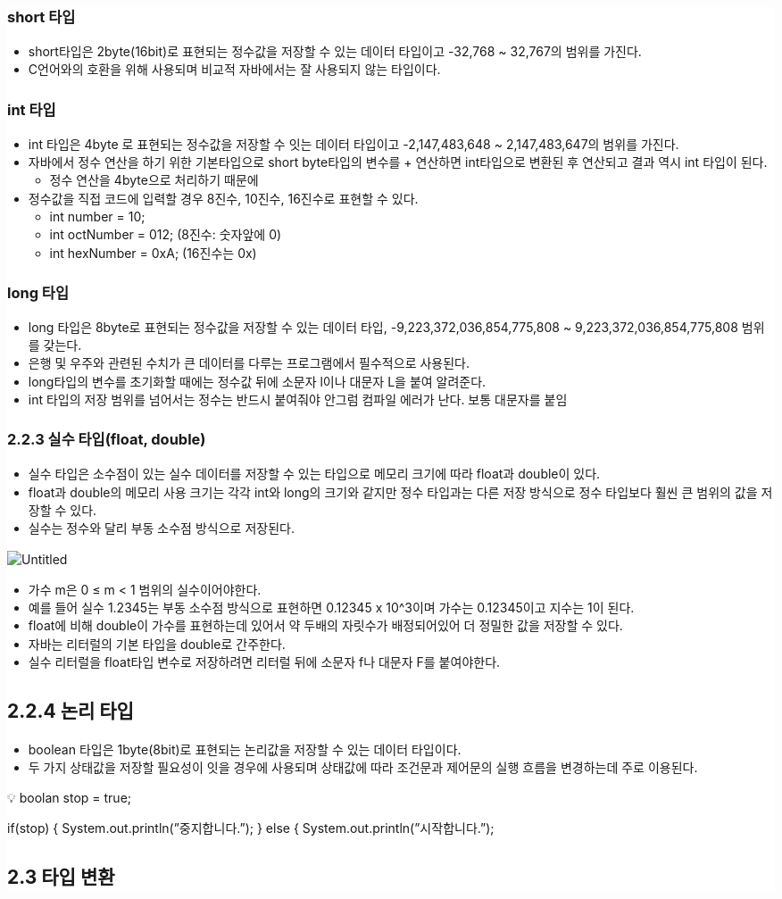 ### short 타입

- short타입은 2byte(16bit)로 표현되는 정수값을 저장할 수 있는 데이터 타입이고 -32,768 ~ 32,767의 범위를 가진다.
- C언어와의 호환을 위해 사용되며 비교적 자바에서는 잘 사용되지 않는 타입이다.

### int 타입

- int 타입은 4byte 로 표현되는 정수값을 저장할 수 잇는 데이터 타입이고 -2,147,483,648 ~ 2,147,483,647의 범위를 가진다.
- 자바에서 정수 연산을 하기 위한 기본타입으로 short byte타입의 변수를 + 연산하면 int타입으로 변환된 후 연산되고 결과 역시 int 타입이 된다.
    - 정수 연산을 4byte으로 처리하기 때문에
- 정수값을 직접 코드에 입력할 경우 8진수, 10진수, 16진수로 표현할 수 있다.
    - int number = 10;
    - int octNumber = 012;  (8진수: 숫자앞에 0)
    - int hexNumber = 0xA;  (16진수는 0x)

### long 타입

- long 타입은 8byte로 표현되는 정수값을 저장할 수 있는 데이터 타입, -9,223,372,036,854,775,808 ~ 9,223,372,036,854,775,808 범위를 갖는다.
- 은행 및 우주와 관련된 수치가 큰 데이터를 다루는 프로그램에서 필수적으로 사용된다.
- long타입의 변수를 초기화할 때에는 정수값 뒤에 소문자 l이나 대문자 L을 붙여 알려준다.
- int 타입의 저장 범위를 넘어서는 정수는 반드시 붙여줘야 안그럼 컴파일 에러가 난다. 보통 대문자를 붙임

### 2.2.3 실수 타입(float, double)

- 실수 타입은 소수점이 있는 실수 데이터를 저장할 수 있는 타입으로 메모리 크기에 따라 float과 double이 있다.
- float과 double의 메모리 사용 크기는 각각 int와 long의 크기와 같지만 정수 타입과는 다른 저장 방식으로 정수 타입보다 훨씬 큰 범위의 값을 저장할 수 있다.
- 실수는 정수와 달리 부동 소수점 방식으로 저장된다.

![Untitled](https://prod-files-secure.s3.us-west-2.amazonaws.com/de4e3c9d-6400-429e-87f8-eceb13c4cb90/66eacb32-1c84-4478-a092-5bd1eaf2599f/Untitled.png)

- 가수 m은 0 ≤ m < 1 범위의 실수이어야한다.
- 예를 들어 실수 1.2345는 부동 소수점 방식으로 표현하면 0.12345 x 10^3이며 가수는 0.12345이고 지수는 1이 된다.
- float에 비해 double이 가수를 표현하는데 있어서 약 두배의 자릿수가 배정되어있어 더 정밀한 값을 저장할 수 있다.
- 자바는 리터럴의 기본 타입을 double로 간주한다.
- 실수 리터럴을 float타입 변수로 저장하려면 리터럴 뒤에 소문자 f나 대문자 F를 붙여야한다.

## 2.2.4 논리 타입

- boolean 타입은 1byte(8bit)로 표현되는 논리값을 저장할 수 있는 데이터 타입이다.
- 두 가지 상태값을 저장할 필요성이 잇을 경우에 사용되며 상태값에 따라 조건문과 제어문의 실행 흐름을 변경하는데 주로 이용된다.

<aside>
💡 boolan stop = true;

if(stop) {
System.out.println(”중지합니다.”);
} else {
System.out.println(”시작합니다.”);

</aside>

## 2.3 타입 변환
